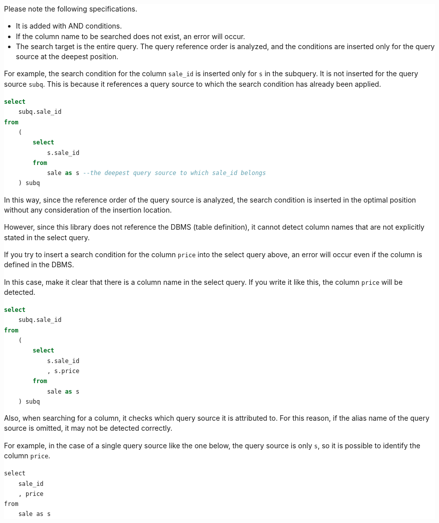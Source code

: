 Please note the following specifications.

- It is added with AND conditions.
- If the column name to be searched does not exist, an error will occur.
- The search target is the entire query. The query reference order is analyzed, and the conditions are inserted only for the query source at the deepest position.

For example, the search condition for the column `sale_id` is inserted only for `s` in the subquery.
It is not inserted for the query source `subq`. This is because it references a query source to which the search condition has already been applied.

```sql
select
    subq.sale_id
from
    (
        select
            s.sale_id
        from
            sale as s --the deepest query source to which sale_id belongs
    ) subq
```

In this way, since the reference order of the query source is analyzed, the search condition is inserted in the optimal position without any consideration of the insertion location.

However, since this library does not reference the DBMS (table definition), it cannot detect column names that are not explicitly stated in the select query.

If you try to insert a search condition for the column `price` into the select query above, an error will occur even if the column is defined in the DBMS.

In this case, make it clear that there is a column name in the select query. If you write it like this, the column `price` will be detected.

```sql
select
    subq.sale_id
from
    (
        select
            s.sale_id
            , s.price
        from
            sale as s
    ) subq
```

Also, when searching for a column, it checks which query source it is attributed to. For this reason, if the alias name of the query source is omitted, it may not be detected correctly.

For example, in the case of a single query source like the one below, the query source is only `s`, so it is possible to identify the column `price`.

```
select
    sale_id
    , price
from
    sale as s
```

